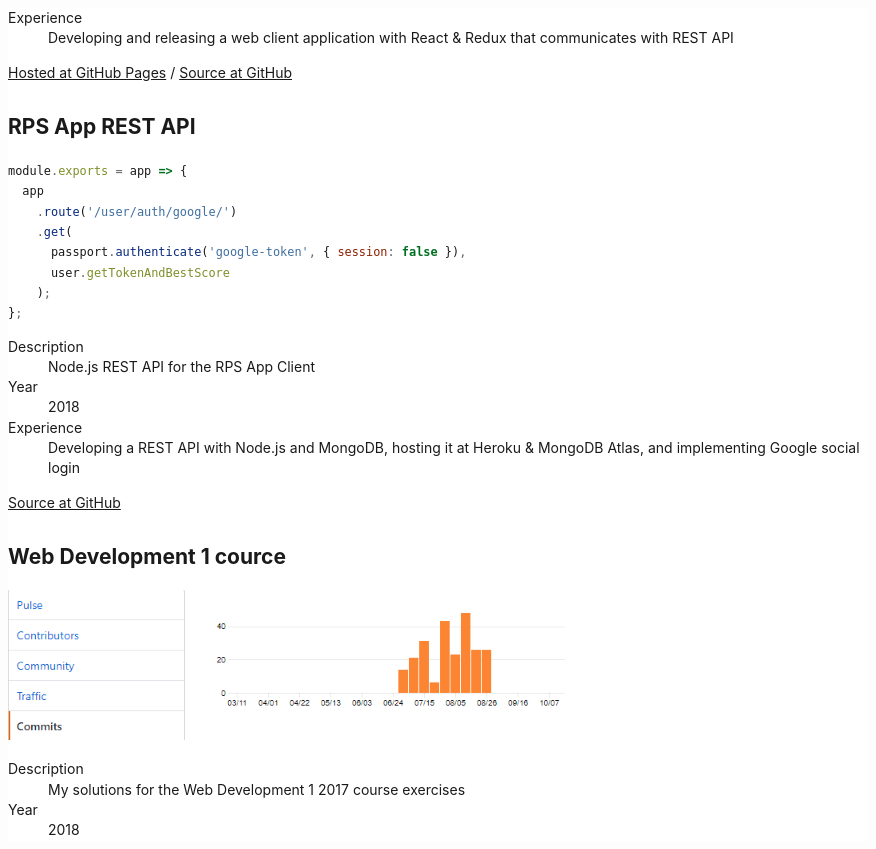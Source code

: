   <dt>Experience</dt>
  <dd>Developing and releasing a web client application with React & Redux that communicates with REST API</dd>
</dl>

[Hosted at GitHub Pages](https://jarm111.github.io/rps-app-client/) / 
[Source at GitHub](https://github.com/jarm111/rps-app-client)

## RPS App REST API

```javascript
module.exports = app => {
  app
    .route('/user/auth/google/')
    .get(
      passport.authenticate('google-token', { session: false }),
      user.getTokenAndBestScore
    );
};
```

<dl>
  <dt>Description</dt>
  <dd>Node.js REST API for the RPS App Client</dd>

  <dt>Year</dt>
  <dd>2018</dd>
  
  <dt>Experience</dt>
  <dd>Developing a REST API with Node.js and MongoDB, hosting it at Heroku & MongoDB Atlas, and implementing Google social login</dd>
</dl>

[Source at GitHub](https://github.com/jarm111/rps-app-rest-api)

## Web Development 1 cource

![Web Development 1 cource exercises commit graph](/assets/images/wd1-exercises-commits.png "Web Development 1 cource exercises commit graph")

<dl>
  <dt>Description</dt>
  <dd>My solutions for the Web Development 1 2017 course exercises</dd>

  <dt>Year</dt>
  <dd>2018</dd>
  